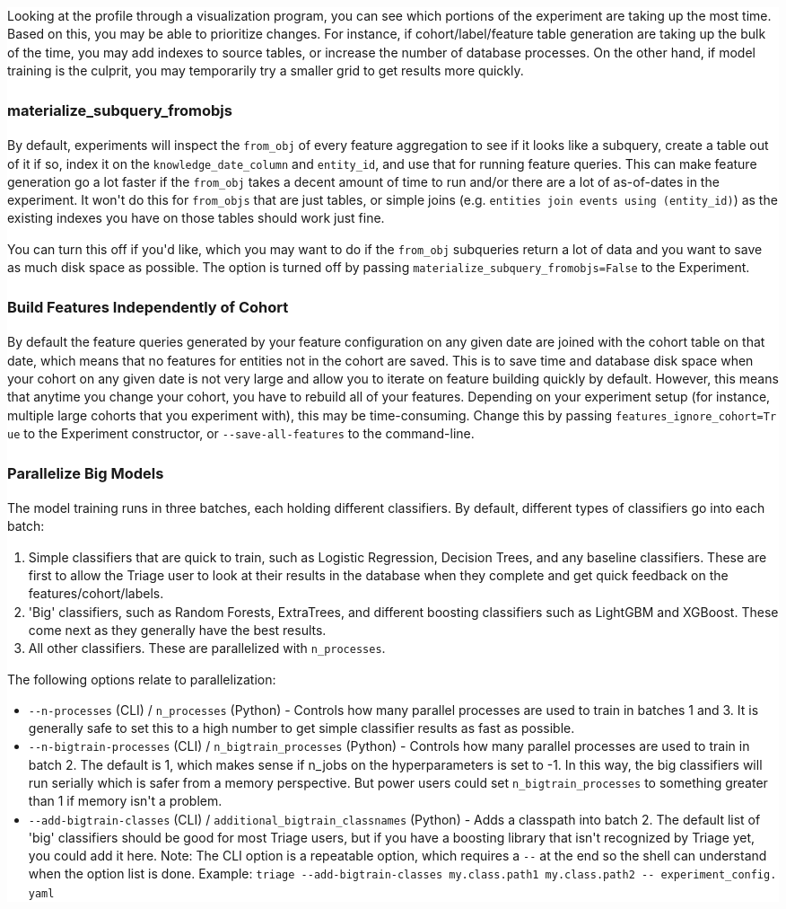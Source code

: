 Looking at the profile through a visualization program, you can see which portions of the experiment are taking up the most time. Based on this, you may be able to prioritize changes. For instance, if cohort/label/feature table generation are taking up the bulk of the time, you may add indexes to source tables, or increase the number of database processes. On the other hand, if model training is the culprit, you may temporarily try a smaller grid to get results more quickly.

### materialize_subquery_fromobjs
By default, experiments will inspect the `from_obj` of every feature aggregation to see if it looks like a subquery, create a table out of it if so, index it on the `knowledge_date_column` and `entity_id`, and use that for running feature queries. This can make feature generation go a lot faster if the `from_obj` takes a decent amount of time to run and/or there are a lot of as-of-dates in the experiment. It won't do this for `from_objs` that are just tables, or simple joins (e.g. `entities join events using (entity_id)`) as the existing indexes you have on those tables should work just fine.

You can turn this off if you'd like, which you may want to do if the `from_obj` subqueries return a lot of data and you want to save as much disk space as possible. The option is turned off by passing `materialize_subquery_fromobjs=False` to the Experiment.

### Build Features Independently of Cohort

By default the feature queries generated by your feature configuration on any given date are joined with the cohort table on that date, which means that no features for entities not in the cohort are saved. This is to save time and database disk space when your cohort on any given date is not very large and allow you to iterate on feature building quickly by default. However, this means that anytime you change your cohort, you have to rebuild all of your features. Depending on your experiment setup (for instance, multiple large cohorts that you experiment with), this may be time-consuming. Change this by passing `features_ignore_cohort=True` to the Experiment constructor, or `--save-all-features` to the command-line.

### Parallelize Big Models
The model training runs in three batches, each holding different classifiers. By default, different types of classifiers go into each batch:
1. Simple classifiers that are quick to train, such as Logistic Regression, Decision Trees, and any baseline classifiers. These are first to allow the Triage user to look at their results in the database when they complete and get quick feedback on the features/cohort/labels.
2. 'Big' classifiers, such as Random Forests, ExtraTrees, and different boosting classifiers such as LightGBM and XGBoost. These come next as they generally have the best results. 
3. All other classifiers. These are parallelized with `n_processes`.

The following options relate to parallelization:

- `--n-processes` (CLI) / `n_processes` (Python) - Controls how many parallel processes are used to train in batches 1 and 3. It is generally safe to set this to a high number to get simple classifier results as fast as possible.
- `--n-bigtrain-processes` (CLI) / `n_bigtrain_processes` (Python) - Controls how many parallel processes are used to train in batch 2. The default is 1, which makes sense if n_jobs on the hyperparameters is set to -1. In this way, the big classifiers will run serially which is safer from a memory perspective. But power users could set `n_bigtrain_processes` to something greater than 1 if memory isn't a problem.
- `--add-bigtrain-classes` (CLI) / `additional_bigtrain_classnames` (Python) - Adds a classpath into batch 2. The default list of 'big' classifiers should be good for most Triage users, but if you have a boosting library that isn't recognized by Triage yet, you could add it here. Note: The CLI option is a repeatable option, which requires a `--` at the end so the shell can understand when the option list is done. Example: `triage --add-bigtrain-classes my.class.path1 my.class.path2 -- experiment_config.yaml`
